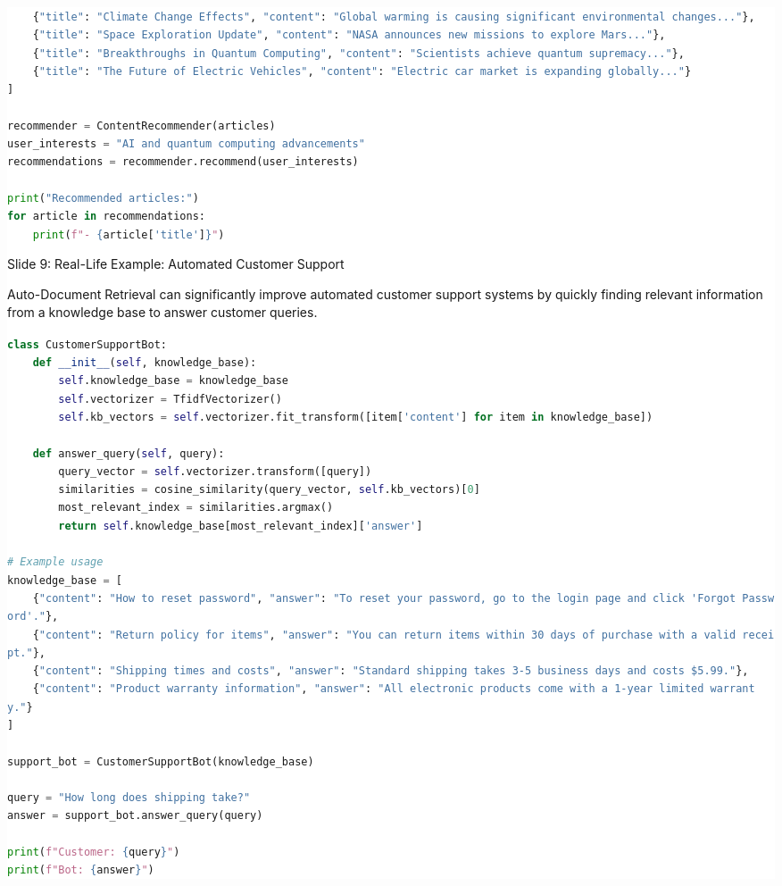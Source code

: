 ```python
    {"title": "Climate Change Effects", "content": "Global warming is causing significant environmental changes..."},
    {"title": "Space Exploration Update", "content": "NASA announces new missions to explore Mars..."},
    {"title": "Breakthroughs in Quantum Computing", "content": "Scientists achieve quantum supremacy..."},
    {"title": "The Future of Electric Vehicles", "content": "Electric car market is expanding globally..."}
]

recommender = ContentRecommender(articles)
user_interests = "AI and quantum computing advancements"
recommendations = recommender.recommend(user_interests)

print("Recommended articles:")
for article in recommendations:
    print(f"- {article['title']}")
```

Slide 9: Real-Life Example: Automated Customer Support

Auto-Document Retrieval can significantly improve automated customer support systems by quickly finding relevant information from a knowledge base to answer customer queries.

```python
class CustomerSupportBot:
    def __init__(self, knowledge_base):
        self.knowledge_base = knowledge_base
        self.vectorizer = TfidfVectorizer()
        self.kb_vectors = self.vectorizer.fit_transform([item['content'] for item in knowledge_base])
    
    def answer_query(self, query):
        query_vector = self.vectorizer.transform([query])
        similarities = cosine_similarity(query_vector, self.kb_vectors)[0]
        most_relevant_index = similarities.argmax()
        return self.knowledge_base[most_relevant_index]['answer']

# Example usage
knowledge_base = [
    {"content": "How to reset password", "answer": "To reset your password, go to the login page and click 'Forgot Password'."},
    {"content": "Return policy for items", "answer": "You can return items within 30 days of purchase with a valid receipt."},
    {"content": "Shipping times and costs", "answer": "Standard shipping takes 3-5 business days and costs $5.99."},
    {"content": "Product warranty information", "answer": "All electronic products come with a 1-year limited warranty."}
]

support_bot = CustomerSupportBot(knowledge_base)

query = "How long does shipping take?"
answer = support_bot.answer_query(query)

print(f"Customer: {query}")
print(f"Bot: {answer}")
```
